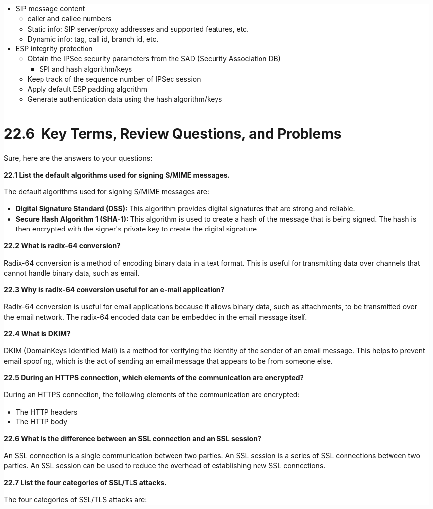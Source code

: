 *   SIP message content
    *   caller and callee numbers
    *   Static info: SIP server/proxy addresses and supported features, etc.
    *   Dynamic info: tag, call id, branch id, etc.
*   ESP integrity protection
    *   Obtain the IPSec security parameters from the SAD (Security Association DB)
        *   SPI and hash algorithm/keys
    *   Keep track of the sequence number of IPSec session
    *   Apply default ESP padding algorithm
    *   Generate authentication data using the hash algorithm/keys

# **22.6  Key Terms, Review Questions, and Problems**

Sure, here are the answers to your questions:

**22.1 List the default algorithms used for signing S/MIME messages.**

The default algorithms used for signing S/MIME messages are:

*   **Digital Signature Standard (DSS):** This algorithm provides digital signatures that are strong and reliable.
*   **Secure Hash Algorithm 1 (SHA-1):** This algorithm is used to create a hash of the message that is being signed. The hash is then encrypted with the signer's private key to create the digital signature.

**22.2 What is radix-64 conversion?**

Radix-64 conversion is a method of encoding binary data in a text format. This is useful for transmitting data over channels that cannot handle binary data, such as email.

**22.3 Why is radix-64 conversion useful for an e-mail application?**

Radix-64 conversion is useful for email applications because it allows binary data, such as attachments, to be transmitted over the email network. The radix-64 encoded data can be embedded in the email message itself.

**22.4 What is DKIM?**

DKIM (DomainKeys Identified Mail) is a method for verifying the identity of the sender of an email message. This helps to prevent email spoofing, which is the act of sending an email message that appears to be from someone else.

**22.5 During an HTTPS connection, which elements of the communication are encrypted?**

During an HTTPS connection, the following elements of the communication are encrypted:

*   The HTTP headers
*   The HTTP body

**22.6 What is the difference between an SSL connection and an SSL session?**

An SSL connection is a single communication between two parties. An SSL session is a series of SSL connections between two parties. An SSL session can be used to reduce the overhead of establishing new SSL connections.

**22.7 List the four categories of SSL/TLS attacks.**

The four categories of SSL/TLS attacks are:
